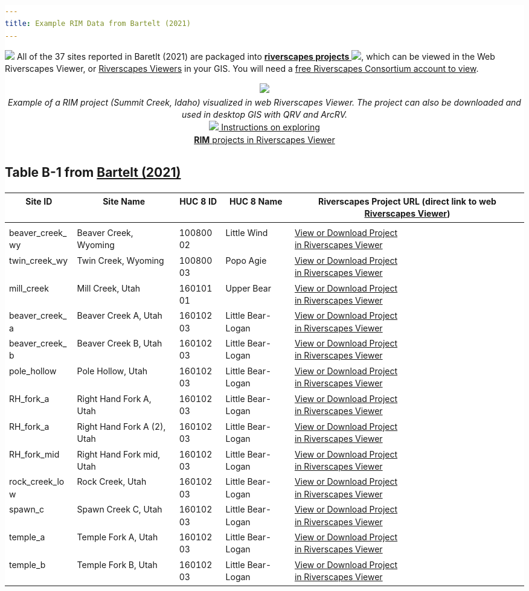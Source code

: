```yaml
---
title: Example RIM Data from Bartelt (2021)
---
```


<a href="https://digitalcommons.usu.edu/etd/8226/"><img class="float-right" src="{{ site.baseurl }}/assets/images/RIM_03.png"></a>  All of the 37 sites reported in Baretlt (2021) are packaged into [**riverscapes projects** <img src="https://riverscapes.net/assets/images/data/RiverscapesProject_24.png">](https://riverscapes.net/Tools/Technical_Reference/Documentation_Standards/Riverscapes_Projects/), which can be viewed in the Web Riverscapes Viewer, or [Riverscapes Viewers](https://rave.riverscapes.net) in your GIS. You will need a [free Riverscapes Consortium account to view](https://riverscapes.net/Data_Warehouses/signup.html).

<div align="center"><a href="https://webrave.riverscapes.net/#/USFS_PIBO/f8aa96b1-0d95-49c6-b82d-03a0b7842cac"><img  src="{{ site.baseurl }}/assets/images/SummitCreek_WebRV.png"></a>
<br>
<i>Example of a RIM project (Summit Creek, Idaho) visualized in web Riverscapes Viewer. The project can also be downloaded and used in desktop GIS with QRV and ArcRV.</i>
</div>
<div align="center">
<a href="{{ site.baseurl}}/Documentation/tool_viewers/" class="button hollow"><img 
src="{{ site.baseurl }}/assets/images/RIM_02.png" width="75">  Instructions on exploring<br> <b>RIM</b> projects  in Riverscapes Viewer</a>
</div>


## Table B-1 from [Bartelt (2021)]()

| Site ID         | Site Name                            | HUC 8 ID | HUC 8 Name        | Riverscapes Project URL (direct link to web [Riverscapes Viewer](https://rave.riverscapes.net)) |
| --------------- | ------------------------------------ | -------- | ----------------- | ------------------------------------------------------------ |
|                 |                                      |          |                   |                                                              |
| beaver_creek_wy | Beaver Creek, Wyoming                | 10080002 | Little Wind       | <a href="https://data.riverscapes.xyz/#/USFS_PIBO/a1a275ef-772c-4e4c-853a-08507af680a2" class="button hollow hollow"><i class="fa fa-map-marker" aria-hidden="true"></i> View or Download Project <br> in Riverscapes Viewer</a> |
| twin_creek_wy   | Twin Creek, Wyoming                  | 10080003 | Popo Agie         | <a href="https://data.riverscapes.xyz/#/USFS_PIBO/c9c13429-dad0-42c2-a366-aa2cfb639a66" class="button hollow"><i class="fa fa-map-marker" aria-hidden="true"></i> View or Download Project <br> in Riverscapes Viewer</a> |
| mill_creek      | Mill Creek, Utah                     | 16010101 | Upper Bear        | <a href="https://data.riverscapes.xyz/#/USFS_PIBO/3f928f92-7e1a-4ea0-8838-6b4c3626f556" class="button hollow"><i class="fa fa-map-marker" aria-hidden="true"></i> View or Download Project <br> in Riverscapes Viewer</a> |
| beaver_creek_a  | Beaver Creek A, Utah                 | 16010203 | Little Bear-Logan | <a href="https://data.riverscapes.xyz/#/USFS_PIBO/e94a64ef-d954-481b-a79a-347c22ae61a4" class="button hollow"><i class="fa fa-map-marker" aria-hidden="true"></i> View or Download Project <br> in Riverscapes Viewer</a> |
| beaver_creek_b  | Beaver Creek B, Utah                 | 16010203 | Little Bear-Logan | <a href="https://data.riverscapes.xyz/#/USFS_PIBO/46723337-43c6-4d04-8219-37bca2e3d351" class="button hollow"><i class="fa fa-map-marker" aria-hidden="true"></i> View or Download Project <br> in Riverscapes Viewer</a> |
| pole_hollow     | Pole Hollow, Utah                    | 16010203 | Little Bear-Logan | <a href="https://data.riverscapes.xyz/#/USFS_PIBO/ba952b4f-2d1d-40c3-81ed-fd3244b0893a" class="button hollow"><i class="fa fa-map-marker" aria-hidden="true"></i> View or Download Project <br> in Riverscapes Viewer</a> |
| RH_fork_a       | Right Hand Fork A, Utah              | 16010203 | Little Bear-Logan | <a href="https://data.riverscapes.xyz/#/USFS_PIBO/8f2d9523-67d2-4be6-83c8-ff2a58c4e539" class="button hollow"><i class="fa fa-map-marker" aria-hidden="true"></i> View or Download Project <br> in Riverscapes Viewer</a> |
| RH_fork_a       | Right Hand Fork A (2), Utah          | 16010203 | Little Bear-Logan | <a href="https://data.riverscapes.xyz/#/USFS_PIBO/c9e3adb8-a960-47f7-81ff-551200e36033" class="button hollow"><i class="fa fa-map-marker" aria-hidden="true"></i> View or Download Project <br> in Riverscapes Viewer</a> |
| RH_fork_mid     | Right Hand Fork mid, Utah            | 16010203 | Little Bear-Logan | <a href="https://data.riverscapes.xyz/#/USFS_PIBO/4d35893c-f090-4af0-8f97-3a2eb694505c" class="button hollow"><i class="fa fa-map-marker" aria-hidden="true"></i> View or Download Project <br> in Riverscapes Viewer</a> |
| rock_creek_low  | Rock Creek, Utah                     | 16010203 | Little Bear-Logan | <a href="https://data.riverscapes.xyz/#/USFS_PIBO/049a9a8c-4ea5-4553-bd50-38ffea856ca3" class="button hollow"><i class="fa fa-map-marker" aria-hidden="true"></i> View or Download Project <br> in Riverscapes Viewer</a> |
| spawn_c         | Spawn Creek C, Utah                  | 16010203 | Little Bear-Logan | <a href="https://data.riverscapes.xyz/#/USFS_PIBO/abba3952-e048-4ef8-84f5-3073e7ada984" class="button hollow"><i class="fa fa-map-marker" aria-hidden="true"></i> View or Download Project <br> in Riverscapes Viewer</a> |
| temple_a        | Temple Fork A, Utah                  | 16010203 | Little Bear-Logan | <a href="https://data.riverscapes.xyz/#/USFS_PIBO/d9ecb981-af20-40e3-aa24-070871fb8a2e" class="button hollow"><i class="fa fa-map-marker" aria-hidden="true"></i> View or Download Project <br> in Riverscapes Viewer</a>|
| temple_b        | Temple Fork B, Utah                  | 16010203 | Little Bear-Logan | <a href="https://data.riverscapes.xyz/#/USFS_PIBO/d7a24e71-c880-4c49-a63a-f219048f0ebb" class="button hollow"><i class="fa fa-map-marker" aria-hidden="true"></i> View or Download Project <br> in Riverscapes Viewer</a> |